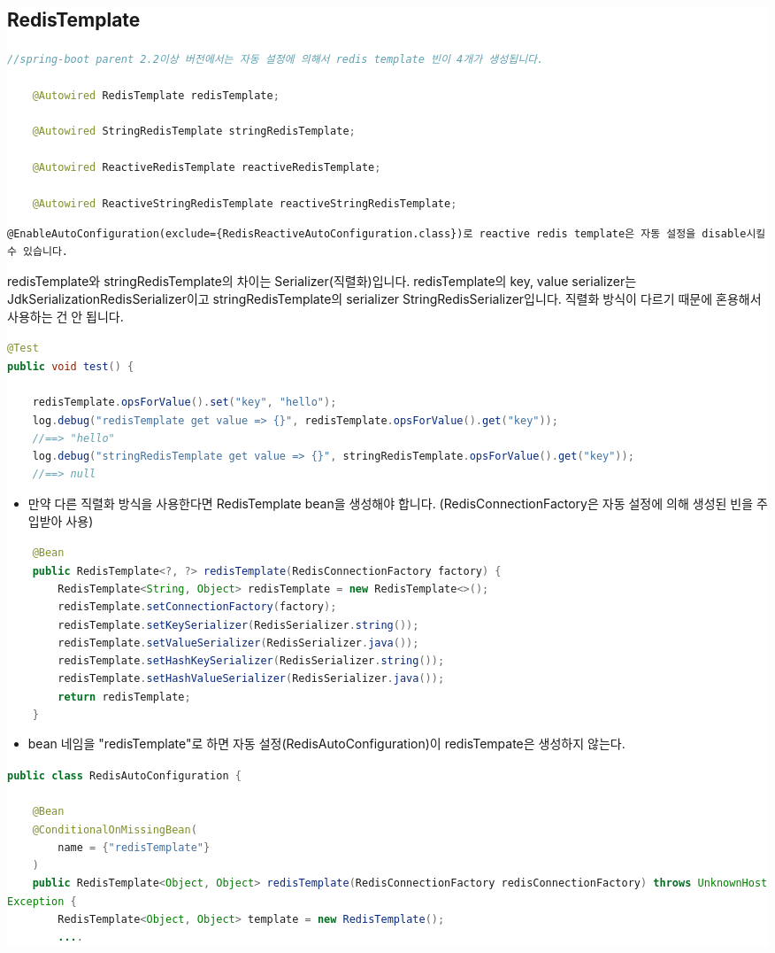 ## RedisTemplate
```java
//spring-boot parent 2.2이상 버전에서는 자동 설정에 의해서 redis template 빈이 4개가 생성됩니다.

    @Autowired RedisTemplate redisTemplate;

    @Autowired StringRedisTemplate stringRedisTemplate;

    @Autowired ReactiveRedisTemplate reactiveRedisTemplate;

    @Autowired ReactiveStringRedisTemplate reactiveStringRedisTemplate;
```

`@EnableAutoConfiguration(exclude={RedisReactiveAutoConfiguration.class})로 reactive redis template은 자동 설정을 disable시킬 수 있습니다.`

redisTemplate와 stringRedisTemplate의 차이는 Serializer(직렬화)입니다.
redisTemplate의 key, value serializer는 JdkSerializationRedisSerializer이고
stringRedisTemplate의 serializer StringRedisSerializer입니다.
직렬화 방식이 다르기 때문에 혼용해서 사용하는 건 안 됩니다.

```java
@Test
public void test() {

    redisTemplate.opsForValue().set("key", "hello");
    log.debug("redisTemplate get value => {}", redisTemplate.opsForValue().get("key"));
    //==> "hello"
    log.debug("stringRedisTemplate get value => {}", stringRedisTemplate.opsForValue().get("key"));
    //==> null
``` 

- 만약 다른 직렬화 방식을 사용한다면 RedisTemplate bean을 생성해야 합니다. (RedisConnectionFactory은 자동 설정에 의해 생성된 빈을 주입받아 사용)
```java
    @Bean
    public RedisTemplate<?, ?> redisTemplate(RedisConnectionFactory factory) {
        RedisTemplate<String, Object> redisTemplate = new RedisTemplate<>();
        redisTemplate.setConnectionFactory(factory);
        redisTemplate.setKeySerializer(RedisSerializer.string());
        redisTemplate.setValueSerializer(RedisSerializer.java());
        redisTemplate.setHashKeySerializer(RedisSerializer.string());
        redisTemplate.setHashValueSerializer(RedisSerializer.java());
        return redisTemplate;
    }
```
- bean 네임을 "redisTemplate"로 하면 자동 설정(RedisAutoConfiguration)이 redisTempate은 생성하지 않는다.
```java
public class RedisAutoConfiguration {
 
    @Bean
    @ConditionalOnMissingBean(
        name = {"redisTemplate"}
    )
    public RedisTemplate<Object, Object> redisTemplate(RedisConnectionFactory redisConnectionFactory) throws UnknownHostException {
        RedisTemplate<Object, Object> template = new RedisTemplate();
        ....
```
